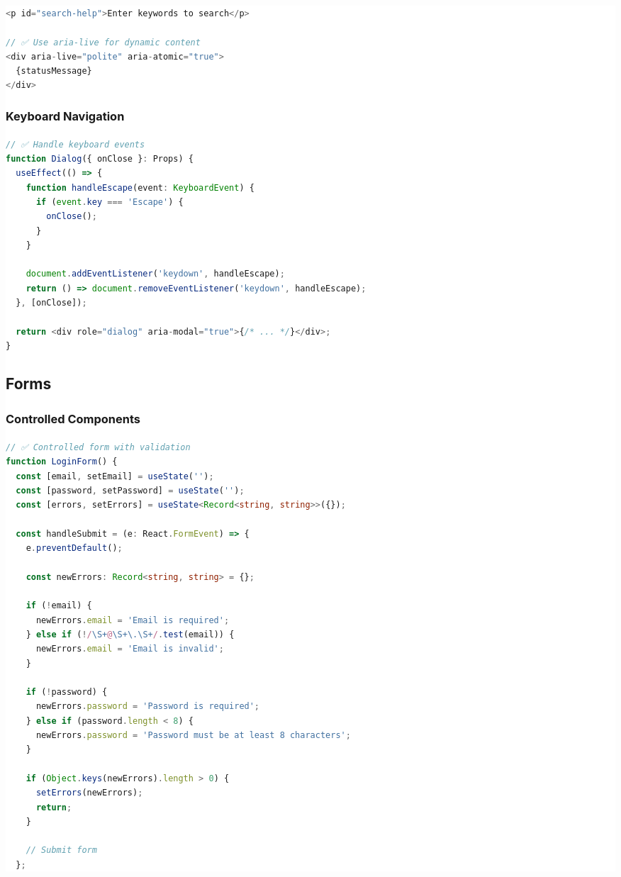 ```typescript
<p id="search-help">Enter keywords to search</p>

// ✅ Use aria-live for dynamic content
<div aria-live="polite" aria-atomic="true">
  {statusMessage}
</div>
```

### Keyboard Navigation

```typescript
// ✅ Handle keyboard events
function Dialog({ onClose }: Props) {
  useEffect(() => {
    function handleEscape(event: KeyboardEvent) {
      if (event.key === 'Escape') {
        onClose();
      }
    }

    document.addEventListener('keydown', handleEscape);
    return () => document.removeEventListener('keydown', handleEscape);
  }, [onClose]);

  return <div role="dialog" aria-modal="true">{/* ... */}</div>;
}
```

## Forms

### Controlled Components

```typescript
// ✅ Controlled form with validation
function LoginForm() {
  const [email, setEmail] = useState('');
  const [password, setPassword] = useState('');
  const [errors, setErrors] = useState<Record<string, string>>({});

  const handleSubmit = (e: React.FormEvent) => {
    e.preventDefault();

    const newErrors: Record<string, string> = {};

    if (!email) {
      newErrors.email = 'Email is required';
    } else if (!/\S+@\S+\.\S+/.test(email)) {
      newErrors.email = 'Email is invalid';
    }

    if (!password) {
      newErrors.password = 'Password is required';
    } else if (password.length < 8) {
      newErrors.password = 'Password must be at least 8 characters';
    }

    if (Object.keys(newErrors).length > 0) {
      setErrors(newErrors);
      return;
    }

    // Submit form
  };
```